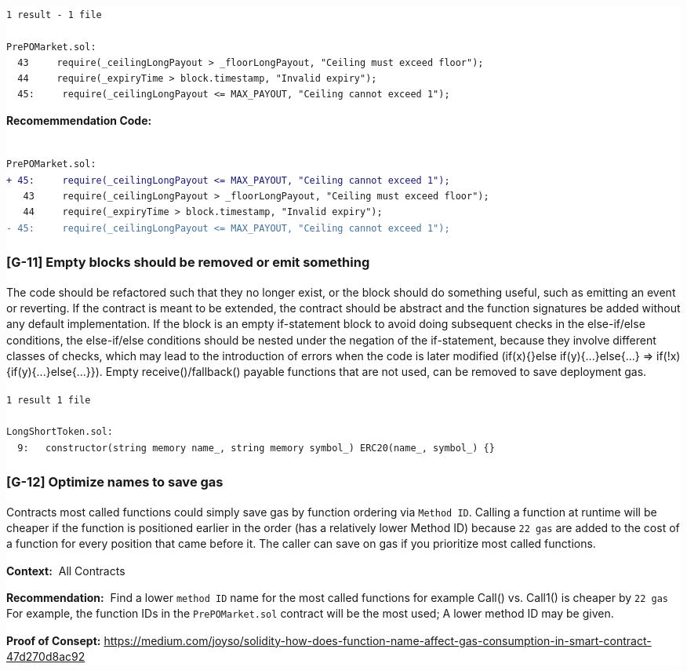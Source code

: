 ```solidity
1 result - 1 file

PrePOMarket.sol:
  43     require(_ceilingLongPayout > _floorLongPayout, "Ceiling must exceed floor");
  44     require(_expiryTime > block.timestamp, "Invalid expiry");
  45:     require(_ceilingLongPayout <= MAX_PAYOUT, "Ceiling cannot exceed 1");
```

**Recomemmendation Code:**
```diff

PrePOMarket.sol:
+ 45:     require(_ceilingLongPayout <= MAX_PAYOUT, "Ceiling cannot exceed 1");
   43     require(_ceilingLongPayout > _floorLongPayout, "Ceiling must exceed floor");
   44     require(_expiryTime > block.timestamp, "Invalid expiry");
- 45:     require(_ceilingLongPayout <= MAX_PAYOUT, "Ceiling cannot exceed 1");
```
### [G-11] Empty blocks should be removed or emit something

The code should be refactored such that they no longer exist, or the block should do something useful, such as emitting an event or reverting. If the contract is meant to be extended, the contract should be abstract and the function signatures be added without any default implementation. If the block is an empty if-statement block to avoid doing subsequent checks in the else-if/else conditions, the else-if/else conditions should be nested under the negation of the if-statement, because they involve different classes of checks, which may lead to the introduction of errors when the code is later modified (if(x){}else if(y){...}else{...} => if(!x){if(y){...}else{...}}). Empty receive()/fallback() payable functions that are not used, can be removed to save deployment gas.

```solidity
1 result 1 file

LongShortToken.sol:
  9:   constructor(string memory name_, string memory symbol_) ERC20(name_, symbol_) {}

```
### [G-12] Optimize names to save gas
Contracts most called functions could simply save gas by function ordering via ```Method ID```. Calling a function at runtime will be cheaper if the function is positioned earlier in the order (has a relatively lower Method ID) because ```22 gas``` are added to the cost of a function for every position that came before it. The caller can save on gas if you prioritize most called functions. 

**Context:** 
All Contracts


**Recommendation:** 
Find a lower ```method ID``` name for the most called functions for example Call() vs. Call1() is cheaper by ```22 gas```
For example, the function IDs in the ``` PrePOMarket.sol ``` contract will be the most used; A lower method ID may be given.

**Proof of Consept:**
https://medium.com/joyso/solidity-how-does-function-name-affect-gas-consumption-in-smart-contract-47d270d8ac92
